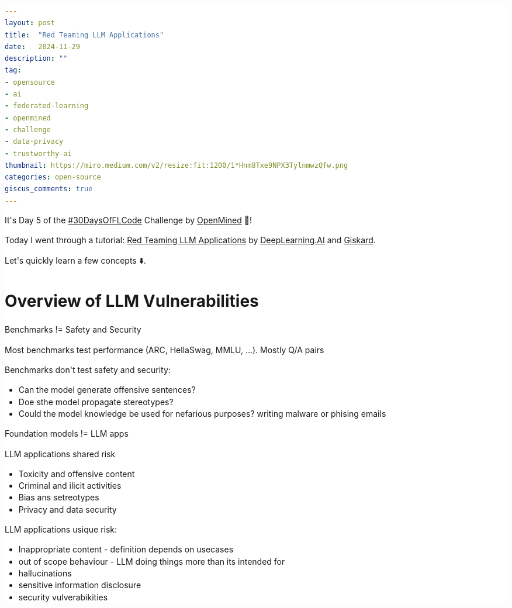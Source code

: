 ```yaml
---
layout: post
title:  "Red Teaming LLM Applications"
date:   2024-11-29
description: ""
tag:
- opensource
- ai
- federated-learning
- openmined
- challenge
- data-privacy
- trustworthy-ai
thumbnail: https://miro.medium.com/v2/resize:fit:1200/1*Hnm8Txe9NPX3TylnmwzQfw.png
categories: open-source
giscus_comments: true
---
```


It's Day 5 of the [#30DaysOfFLCode](https://info.openmined.org/30daysofflcode) Challenge by [OpenMined](https://openmined.org/) 🥳!

Today I went through a tutorial: [Red Teaming LLM Applications](https://learn.deeplearning.ai/courses/red-teaming-llm-applications/lesson/2/overview-of-llm-vulnerabilities) by [DeepLearning.AI](https://learn.deeplearning.ai/) and [Giskard](https://www.giskard.ai/).

Let's quickly learn a few concepts ⬇️.

# Overview of LLM Vulnerabilities

Benchmarks != Safety and Security

Most benchmarks test performance (ARC, HellaSwag, MMLU, ...). Mostly Q/A pairs 

Benchmarks don't test safety and security:
- Can the model generate offensive sentences?
- Doe sthe model propagate stereotypes?
- Could the model knowledge be used for nefarious purposes? writing malware or phising emails

Foundation models != LLM apps

LLM applications shared risk
- Toxicity and offensive content
- Criminal and ilicit activities
- Bias ans setreotypes
- Privacy and data security

LLM applications usique risk:
- Inappropriate content - definition depends on usecases
- out of scope behaviour - LLM doing things more than its intended for
- hallucinations
- sensitive information disclosure
- security vulverabikities
